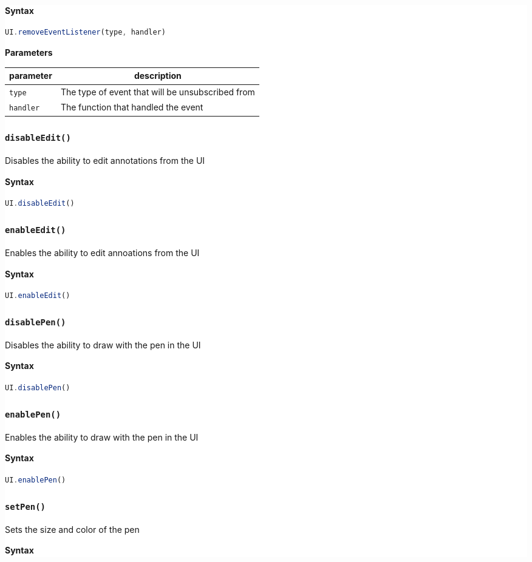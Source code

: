 __Syntax__

```js
UI.removeEventListener(type, handler)
```

__Parameters__

| parameter | description |
|---|---|
| `type` | The type of event that will be unsubscribed from  |
| `handler` | The function that handled the event |


### `disableEdit()`
Disables the ability to edit annotations from the UI

__Syntax__

```js
UI.disableEdit()
```


### `enableEdit()`
Enables the ability to edit annoations from the UI

__Syntax__

```js
UI.enableEdit()
```


### `disablePen()`
Disables the ability to draw with the pen in the UI

__Syntax__

```js
UI.disablePen()
```


### `enablePen()`
Enables the ability to draw with the pen in the UI

__Syntax__

```js
UI.enablePen()
```


### `setPen()`
Sets the size and color of the pen

__Syntax__
